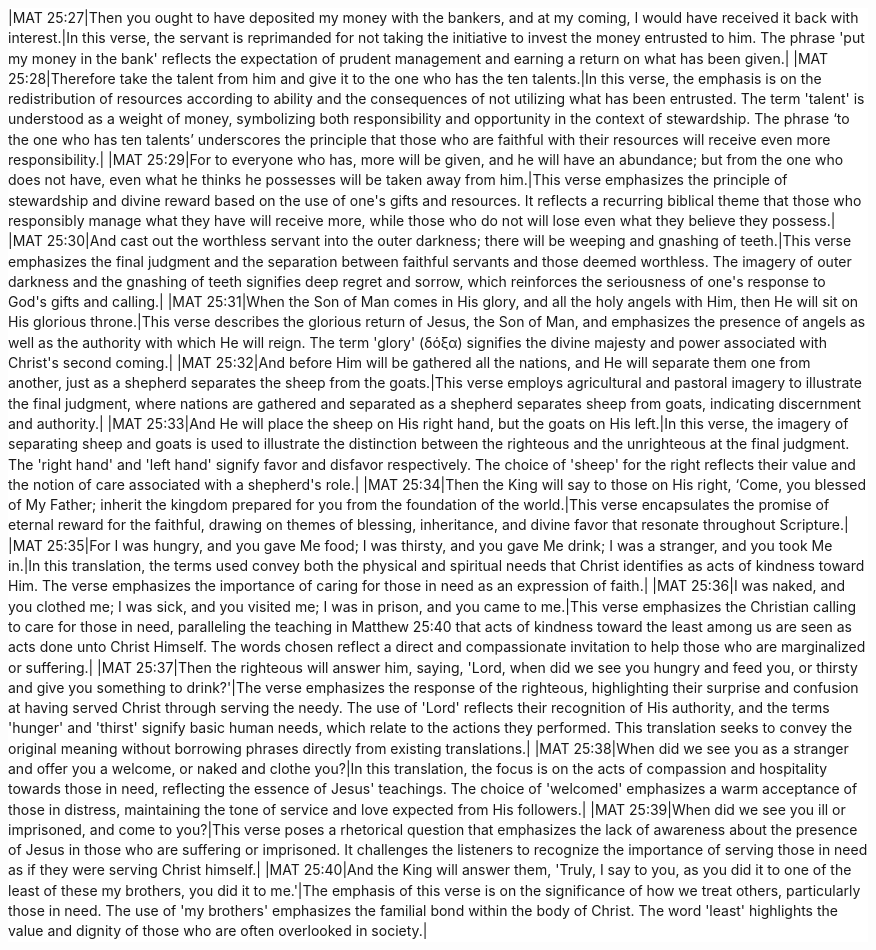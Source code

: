 |MAT 25:27|Then you ought to have deposited my money with the bankers, and at my coming, I would have received it back with interest.|In this verse, the servant is reprimanded for not taking the initiative to invest the money entrusted to him. The phrase 'put my money in the bank' reflects the expectation of prudent management and earning a return on what has been given.|
|MAT 25:28|Therefore take the talent from him and give it to the one who has the ten talents.|In this verse, the emphasis is on the redistribution of resources according to ability and the consequences of not utilizing what has been entrusted. The term 'talent' is understood as a weight of money, symbolizing both responsibility and opportunity in the context of stewardship. The phrase ‘to the one who has ten talents’ underscores the principle that those who are faithful with their resources will receive even more responsibility.|
|MAT 25:29|For to everyone who has, more will be given, and he will have an abundance; but from the one who does not have, even what he thinks he possesses will be taken away from him.|This verse emphasizes the principle of stewardship and divine reward based on the use of one's gifts and resources. It reflects a recurring biblical theme that those who responsibly manage what they have will receive more, while those who do not will lose even what they believe they possess.|
|MAT 25:30|And cast out the worthless servant into the outer darkness; there will be weeping and gnashing of teeth.|This verse emphasizes the final judgment and the separation between faithful servants and those deemed worthless. The imagery of outer darkness and the gnashing of teeth signifies deep regret and sorrow, which reinforces the seriousness of one's response to God's gifts and calling.|
|MAT 25:31|When the Son of Man comes in His glory, and all the holy angels with Him, then He will sit on His glorious throne.|This verse describes the glorious return of Jesus, the Son of Man, and emphasizes the presence of angels as well as the authority with which He will reign. The term 'glory' (δόξα) signifies the divine majesty and power associated with Christ's second coming.|
|MAT 25:32|And before Him will be gathered all the nations, and He will separate them one from another, just as a shepherd separates the sheep from the goats.|This verse employs agricultural and pastoral imagery to illustrate the final judgment, where nations are gathered and separated as a shepherd separates sheep from goats, indicating discernment and authority.|
|MAT 25:33|And He will place the sheep on His right hand, but the goats on His left.|In this verse, the imagery of separating sheep and goats is used to illustrate the distinction between the righteous and the unrighteous at the final judgment. The 'right hand' and 'left hand' signify favor and disfavor respectively. The choice of 'sheep' for the right reflects their value and the notion of care associated with a shepherd's role.|
|MAT 25:34|Then the King will say to those on His right, ‘Come, you blessed of My Father; inherit the kingdom prepared for you from the foundation of the world.|This verse encapsulates the promise of eternal reward for the faithful, drawing on themes of blessing, inheritance, and divine favor that resonate throughout Scripture.|
|MAT 25:35|For I was hungry, and you gave Me food; I was thirsty, and you gave Me drink; I was a stranger, and you took Me in.|In this translation, the terms used convey both the physical and spiritual needs that Christ identifies as acts of kindness toward Him. The verse emphasizes the importance of caring for those in need as an expression of faith.|
|MAT 25:36|I was naked, and you clothed me; I was sick, and you visited me; I was in prison, and you came to me.|This verse emphasizes the Christian calling to care for those in need, paralleling the teaching in Matthew 25:40 that acts of kindness toward the least among us are seen as acts done unto Christ Himself. The words chosen reflect a direct and compassionate invitation to help those who are marginalized or suffering.|
|MAT 25:37|Then the righteous will answer him, saying, 'Lord, when did we see you hungry and feed you, or thirsty and give you something to drink?'|The verse emphasizes the response of the righteous, highlighting their surprise and confusion at having served Christ through serving the needy. The use of 'Lord' reflects their recognition of His authority, and the terms 'hunger' and 'thirst' signify basic human needs, which relate to the actions they performed. This translation seeks to convey the original meaning without borrowing phrases directly from existing translations.|
|MAT 25:38|When did we see you as a stranger and offer you a welcome, or naked and clothe you?|In this translation, the focus is on the acts of compassion and hospitality towards those in need, reflecting the essence of Jesus' teachings. The choice of 'welcomed' emphasizes a warm acceptance of those in distress, maintaining the tone of service and love expected from His followers.|
|MAT 25:39|When did we see you ill or imprisoned, and come to you?|This verse poses a rhetorical question that emphasizes the lack of awareness about the presence of Jesus in those who are suffering or imprisoned. It challenges the listeners to recognize the importance of serving those in need as if they were serving Christ himself.|
|MAT 25:40|And the King will answer them, 'Truly, I say to you, as you did it to one of the least of these my brothers, you did it to me.'|The emphasis of this verse is on the significance of how we treat others, particularly those in need. The use of 'my brothers' emphasizes the familial bond within the body of Christ. The word 'least' highlights the value and dignity of those who are often overlooked in society.|